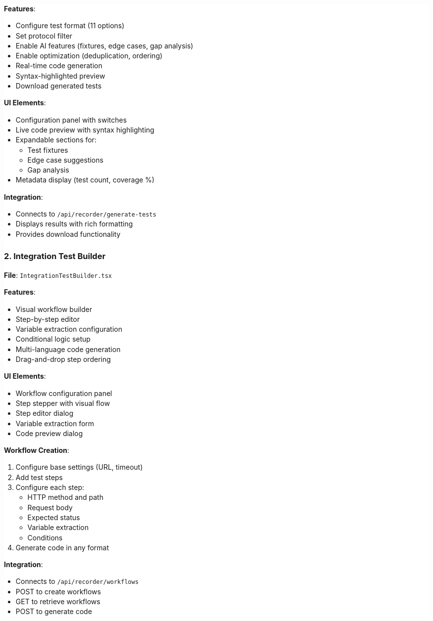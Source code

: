 **Features**:
- Configure test format (11 options)
- Set protocol filter
- Enable AI features (fixtures, edge cases, gap analysis)
- Enable optimization (deduplication, ordering)
- Real-time code generation
- Syntax-highlighted preview
- Download generated tests

**UI Elements**:
- Configuration panel with switches
- Live code preview with syntax highlighting
- Expandable sections for:
  - Test fixtures
  - Edge case suggestions
  - Gap analysis
- Metadata display (test count, coverage %)

**Integration**:
- Connects to `/api/recorder/generate-tests`
- Displays results with rich formatting
- Provides download functionality

### 2. Integration Test Builder

**File**: `IntegrationTestBuilder.tsx`

**Features**:
- Visual workflow builder
- Step-by-step editor
- Variable extraction configuration
- Conditional logic setup
- Multi-language code generation
- Drag-and-drop step ordering

**UI Elements**:
- Workflow configuration panel
- Step stepper with visual flow
- Step editor dialog
- Variable extraction form
- Code preview dialog

**Workflow Creation**:
1. Configure base settings (URL, timeout)
2. Add test steps
3. Configure each step:
   - HTTP method and path
   - Request body
   - Expected status
   - Variable extraction
   - Conditions
4. Generate code in any format

**Integration**:
- Connects to `/api/recorder/workflows`
- POST to create workflows
- GET to retrieve workflows
- POST to generate code
